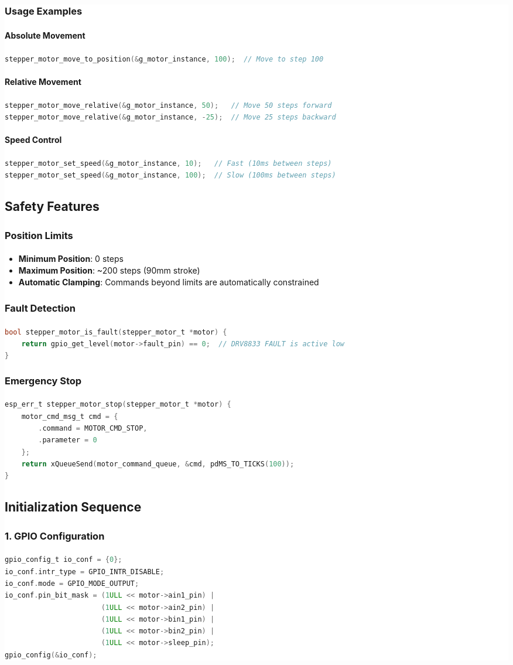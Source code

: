 ### Usage Examples

#### Absolute Movement
```c
stepper_motor_move_to_position(&g_motor_instance, 100);  // Move to step 100
```

#### Relative Movement
```c
stepper_motor_move_relative(&g_motor_instance, 50);   // Move 50 steps forward
stepper_motor_move_relative(&g_motor_instance, -25);  // Move 25 steps backward
```

#### Speed Control
```c
stepper_motor_set_speed(&g_motor_instance, 10);   // Fast (10ms between steps)
stepper_motor_set_speed(&g_motor_instance, 100);  // Slow (100ms between steps)
```

## Safety Features

### Position Limits
- **Minimum Position**: 0 steps
- **Maximum Position**: ~200 steps (90mm stroke)
- **Automatic Clamping**: Commands beyond limits are automatically constrained

### Fault Detection
```c
bool stepper_motor_is_fault(stepper_motor_t *motor) {
    return gpio_get_level(motor->fault_pin) == 0;  // DRV8833 FAULT is active low
}
```

### Emergency Stop
```c
esp_err_t stepper_motor_stop(stepper_motor_t *motor) {
    motor_cmd_msg_t cmd = {
        .command = MOTOR_CMD_STOP,
        .parameter = 0
    };
    return xQueueSend(motor_command_queue, &cmd, pdMS_TO_TICKS(100));
}
```

## Initialization Sequence

### 1. GPIO Configuration
```c
gpio_config_t io_conf = {0};
io_conf.intr_type = GPIO_INTR_DISABLE;
io_conf.mode = GPIO_MODE_OUTPUT;
io_conf.pin_bit_mask = (1ULL << motor->ain1_pin) | 
                       (1ULL << motor->ain2_pin) |
                       (1ULL << motor->bin1_pin) | 
                       (1ULL << motor->bin2_pin) |
                       (1ULL << motor->sleep_pin);
gpio_config(&io_conf);
```

